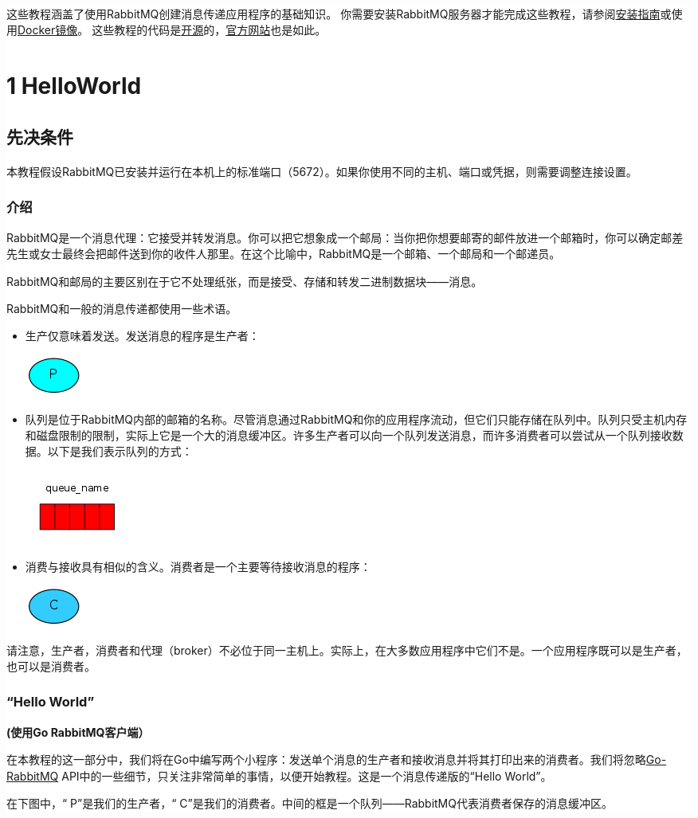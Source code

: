 这些教程涵盖了使用RabbitMQ创建消息传递应用程序的基础知识。 你需要安装RabbitMQ服务器才能完成这些教程，请参阅[安装指南](https://www.rabbitmq.com/download.html)或使用[Docker镜像](https://registry.hub.docker.com/_/rabbitmq/)。 这些教程的代码是[开源](https://github.com/rabbitmq/rabbitmq-tutorials)的，[官方网站](https://github.com/rabbitmq/rabbitmq-website)也是如此。

# 1 HelloWorld

## 先决条件

本教程假设RabbitMQ已安装并运行在本机上的标准端口（5672）。如果你使用不同的主机、端口或凭据，则需要调整连接设置。

### 介绍

RabbitMQ是一个消息代理：它接受并转发消息。你可以把它想象成一个邮局：当你把你想要邮寄的邮件放进一个邮箱时，你可以确定邮差先生或女士最终会把邮件送到你的收件人那里。在这个比喻中，RabbitMQ是一个邮箱、一个邮局和一个邮递员。

RabbitMQ和邮局的主要区别在于它不处理纸张，而是接受、存储和转发二进制数据块——消息。

RabbitMQ和一般的消息传递都使用一些术语。

- 生产仅意味着发送。发送消息的程序是生产者：

  ![img](./assets/producer.png)

- 队列是位于RabbitMQ内部的邮箱的名称。尽管消息通过RabbitMQ和你的应用程序流动，但它们只能存储在队列中。队列只受主机内存和磁盘限制的限制，实际上它是一个大的消息缓冲区。许多生产者可以向一个队列发送消息，而许多消费者可以尝试从一个队列接收数据。以下是我们表示队列的方式：

  ![img](./assets/queue.png)

- 消费与接收具有相似的含义。消费者是一个主要等待接收消息的程序：

  ![img](./assets/consumer.png)

请注意，生产者，消费者和代理（broker）不必位于同一主机上。实际上，在大多数应用程序中它们不是。一个应用程序既可以是生产者，也可以是消费者。

### “Hello World”

**(使用Go RabbitMQ客户端）**

在本教程的这一部分中，我们将在Go中编写两个小程序：发送单个消息的生产者和接收消息并将其打印出来的消费者。我们将忽略[Go-RabbitMQ](http://godoc.org/github.com/streadway/amqp) API中的一些细节，只关注非常简单的事情，以便开始教程。这是一个消息传递版的“Hello World”。

在下图中，“ P”是我们的生产者，“ C”是我们的消费者。中间的框是一个队列——RabbitMQ代表消费者保存的消息缓冲区。
